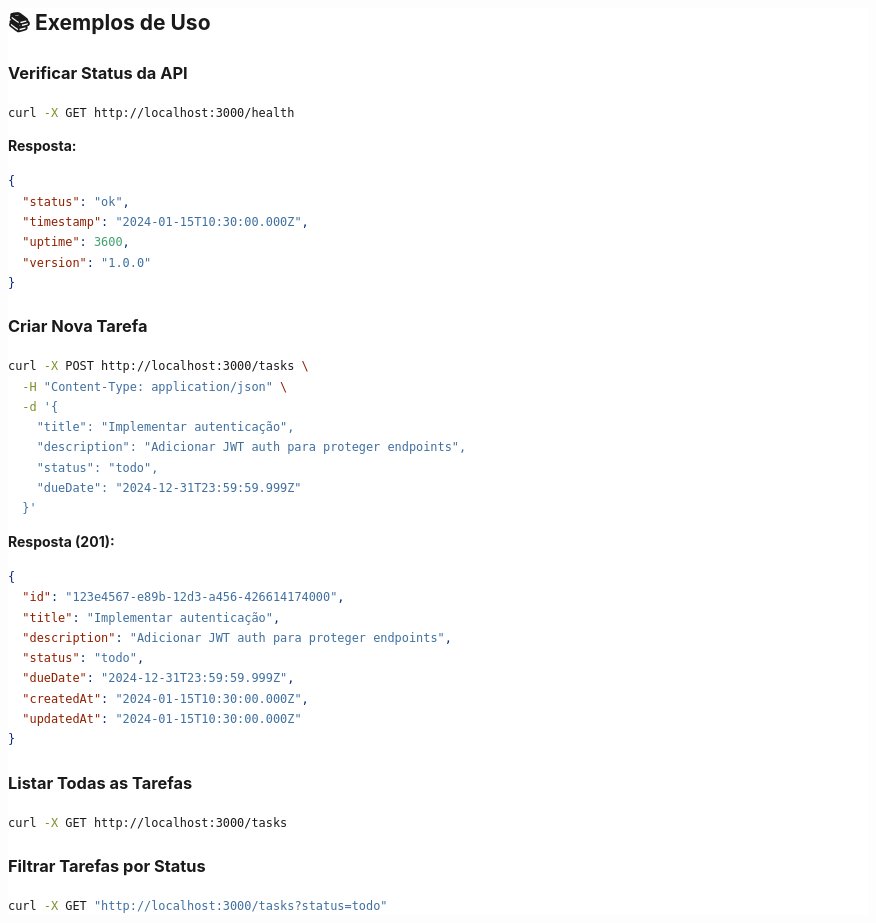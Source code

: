 ## 📚 Exemplos de Uso

### Verificar Status da API

```bash
curl -X GET http://localhost:3000/health
```

**Resposta:**
```json
{
  "status": "ok",
  "timestamp": "2024-01-15T10:30:00.000Z",
  "uptime": 3600,
  "version": "1.0.0"
}
```

### Criar Nova Tarefa

```bash
curl -X POST http://localhost:3000/tasks \
  -H "Content-Type: application/json" \
  -d '{
    "title": "Implementar autenticação",
    "description": "Adicionar JWT auth para proteger endpoints",
    "status": "todo",
    "dueDate": "2024-12-31T23:59:59.999Z"
  }'
```

**Resposta (201):**
```json
{
  "id": "123e4567-e89b-12d3-a456-426614174000",
  "title": "Implementar autenticação",
  "description": "Adicionar JWT auth para proteger endpoints",
  "status": "todo",
  "dueDate": "2024-12-31T23:59:59.999Z",
  "createdAt": "2024-01-15T10:30:00.000Z",
  "updatedAt": "2024-01-15T10:30:00.000Z"
}
```

### Listar Todas as Tarefas

```bash
curl -X GET http://localhost:3000/tasks
```

### Filtrar Tarefas por Status

```bash
curl -X GET "http://localhost:3000/tasks?status=todo"
```
